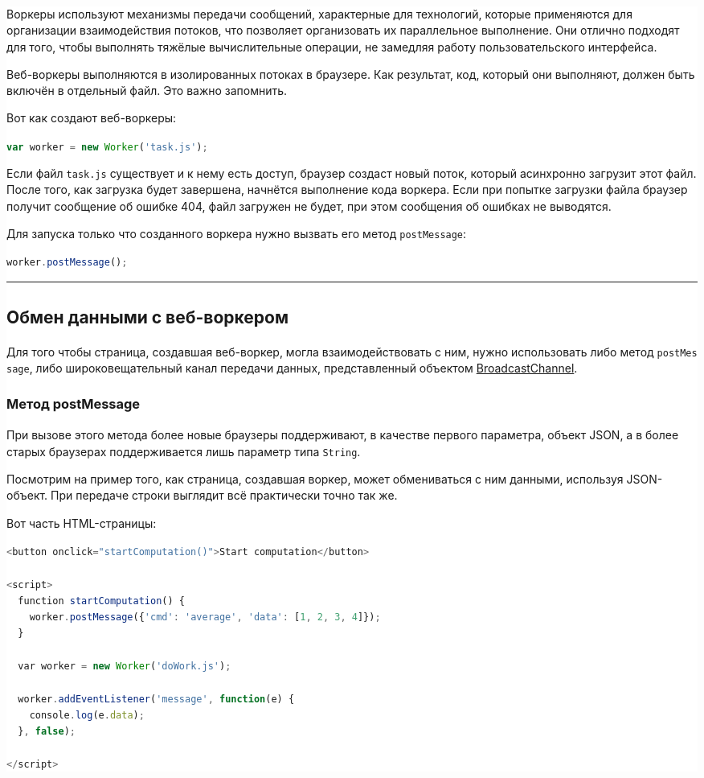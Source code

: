 Воркеры используют механизмы передачи сообщений, характерные для технологий, которые применяются для организации взаимодействия потоков, что позволяет организовать их параллельное выполнение. Они отлично подходят для того, чтобы выполнять тяжёлые вычислительные операции, не замедляя работу пользовательского интерфейса.  
  
Веб-воркеры выполняются в изолированных потоках в браузере. Как результат, код, который они выполняют, должен быть включён в отдельный файл. Это важно запомнить.  
  
Вот как создают веб-воркеры:  
  
```js
var worker = new Worker('task.js');
```
  
Если файл `task.js` существует и к нему есть доступ, браузер создаст новый поток, который асинхронно загрузит этот файл. После того, как загрузка будет завершена, начнётся выполнение кода воркера. Если при попытке загрузки файла браузер получит сообщение об ошибке 404, файл загружен не будет, при этом сообщения об ошибках не выводятся.  
  
Для запуска только что созданного воркера нужно вызвать его метод `postMessage`:  
  
```js
worker.postMessage();
```

---

## Обмен данными с веб-воркером

Для того чтобы страница, создавшая веб-воркер, могла взаимодействовать с ним, нужно использовать либо метод `postMessage`, либо широковещательный канал передачи данных, представленный объектом [BroadcastChannel](https://developer.mozilla.org/en-US/docs/Web/API/BroadcastChannel).  
  

### Метод postMessage

При вызове этого метода более новые браузеры поддерживают, в качестве первого параметра, объект JSON, а в более старых браузерах поддерживается лишь параметр типа `String`.  
  
Посмотрим на пример того, как страница, создавшая воркер, может обмениваться с ним данными, используя JSON-объект. При передаче строки выглядит всё практически точно так же.  
  
Вот часть HTML-страницы:  
```js
<button onclick="startComputation()">Start computation</button>

<script>
  function startComputation() {
    worker.postMessage({'cmd': 'average', 'data': [1, 2, 3, 4]});
  }

  var worker = new Worker('doWork.js');

  worker.addEventListener('message', function(e) {
    console.log(e.data);
  }, false);
  
</script>
```
